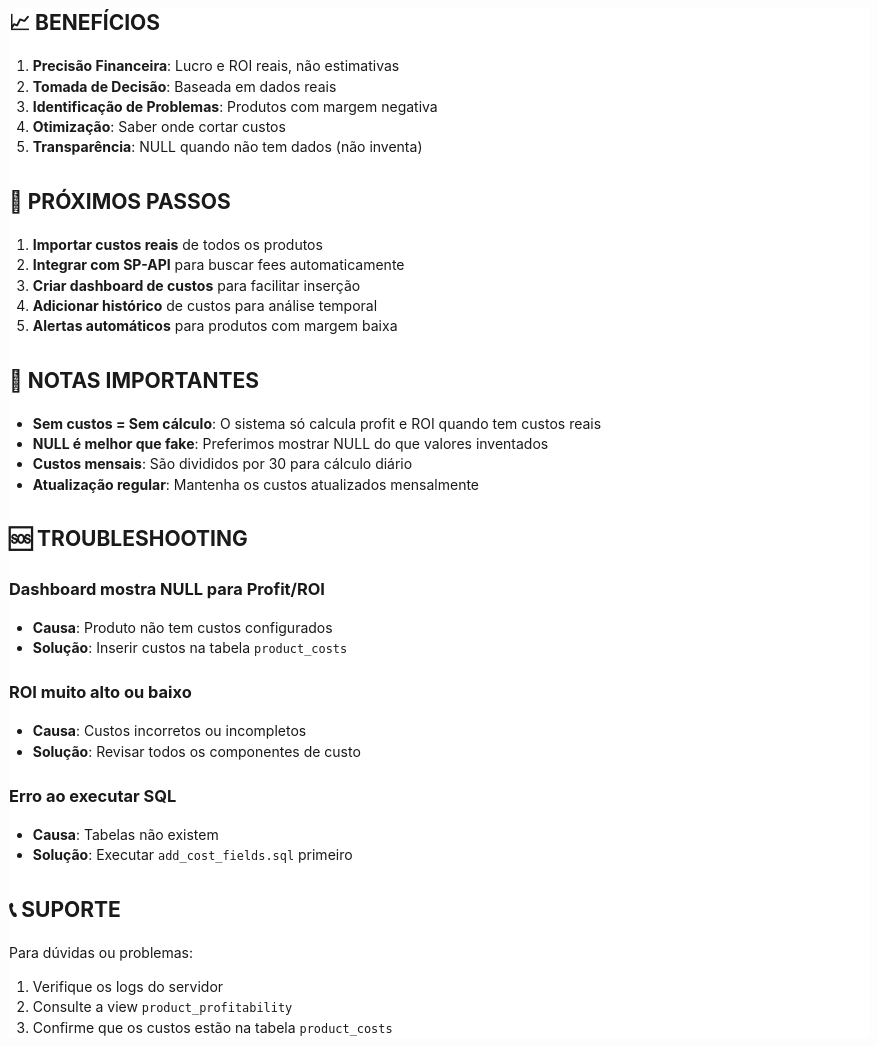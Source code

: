
## 📈 BENEFÍCIOS

1. **Precisão Financeira**: Lucro e ROI reais, não estimativas
2. **Tomada de Decisão**: Baseada em dados reais
3. **Identificação de Problemas**: Produtos com margem negativa
4. **Otimização**: Saber onde cortar custos
5. **Transparência**: NULL quando não tem dados (não inventa)

## 🎯 PRÓXIMOS PASSOS

1. **Importar custos reais** de todos os produtos
2. **Integrar com SP-API** para buscar fees automaticamente
3. **Criar dashboard de custos** para facilitar inserção
4. **Adicionar histórico** de custos para análise temporal
5. **Alertas automáticos** para produtos com margem baixa

## 📝 NOTAS IMPORTANTES

- **Sem custos = Sem cálculo**: O sistema só calcula profit e ROI quando tem custos reais
- **NULL é melhor que fake**: Preferimos mostrar NULL do que valores inventados
- **Custos mensais**: São divididos por 30 para cálculo diário
- **Atualização regular**: Mantenha os custos atualizados mensalmente

## 🆘 TROUBLESHOOTING

### Dashboard mostra NULL para Profit/ROI
- **Causa**: Produto não tem custos configurados
- **Solução**: Inserir custos na tabela `product_costs`

### ROI muito alto ou baixo
- **Causa**: Custos incorretos ou incompletos
- **Solução**: Revisar todos os componentes de custo

### Erro ao executar SQL
- **Causa**: Tabelas não existem
- **Solução**: Executar `add_cost_fields.sql` primeiro

## 📞 SUPORTE

Para dúvidas ou problemas:
1. Verifique os logs do servidor
2. Consulte a view `product_profitability`
3. Confirme que os custos estão na tabela `product_costs`